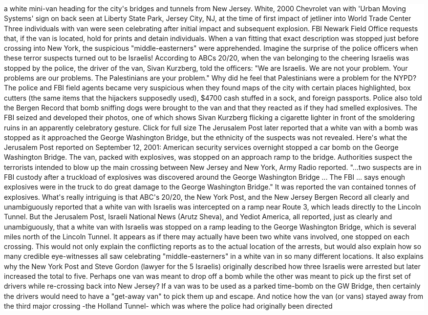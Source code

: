 a white mini-van heading for the city's bridges and tunnels from New Jersey.
White, 2000 Chevrolet van with 'Urban Moving Systems' sign on back seen at
Liberty State Park, Jersey City, NJ, at the time of first impact of jetliner
into World Trade Center Three individuals with van were seen celebrating
after initial impact and subsequent explosion. FBI Newark Field Office
requests that, if the van is located, hold for prints and detain
individuals.
When a van fitting that exact description was stopped just before crossing
into New York, the suspicious "middle-easterners" were apprehended. Imagine
the surprise of the police officers when these terror suspects turned out to
be Israelis!
According to ABCs 20/20, when the van belonging to the cheering Israelis
was stopped by the police, the driver of the van, Sivan Kurzberg, told the
officers:
"We are Israelis. We are not your problem. Your problems are our problems.
The Palestinians are your problem."
Why did he feel that Palestinians were a problem for the NYPD?
The police and FBI field agents became very suspicious when they found maps
of the city with certain places highlighted, box cutters (the same items
that the hijackers supposedly used), $4700 cash stuffed in a sock, and
foreign passports. Police also told the Bergen Record that bomb sniffing
dogs were brought to the van and that they reacted as if they had smelled
explosives.
The FBI seized and developed their photos, one of which shows Sivan Kurzberg
flicking a cigarette lighter in front of the smoldering ruins in an
apparently celebratory gesture.
Click for full size
The Jerusalem Post later reported that a white van with a bomb was stopped
as it approached the George Washington Bridge, but the ethnicity of the
suspects was not revealed.
Here's what the Jerusalem Post reported on
September 12, 2001:
American security services overnight stopped a car bomb on the George
Washington Bridge. The van, packed with explosives, was stopped on an
approach ramp to the bridge. Authorities suspect the terrorists intended to
blow up the main crossing between New Jersey and New York, Army Radio
reported.
"...two suspects are in FBI custody after a truckload of explosives was
discovered around the George Washington Bridge ... The FBI ... says enough
explosives were in the truck to do great damage to the George Washington
Bridge."
It was reported the van contained tonnes of explosives.
What's really intriguing is that ABC's 20/20, the New York Post,
and the New Jersey Bergen Record all clearly and unambiguously reported
that a white van with Israelis was intercepted on a ramp near Route 3, which
leads directly to the Lincoln Tunnel.
But the Jerusalem Post, Israeli National News (Arutz Sheva), and Yediot
America, all reported, just as clearly and unambiguously, that a white
van with Israelis was stopped on a ramp leading to the George Washington
Bridge, which is several miles north of the Lincoln Tunnel.
It appears as if there may actually have been two white vans involved, one
stopped on each crossing. This would not only explain the conflicting
reports as to the actual location of the arrests, but would also explain how
so many credible eye-witnesses all saw celebrating "middle-easterners" in a
white van in so many different locations. It also explains why the New York
Post and Steve Gordon (lawyer for the 5 Israelis) originally described how
three Israelis were arrested but later increased the total to five.
Perhaps one van was meant to drop off a bomb while the other was meant to
pick up the first set of drivers while re-crossing back into New Jersey?
If
a van was to be used as a parked time-bomb on the GW Bridge, then certainly
the drivers would need to have a "get-away van" to pick them up and escape.
And notice how the van (or vans) stayed away from the third major crossing
-the Holland Tunnel- which was where the police had originally been directed